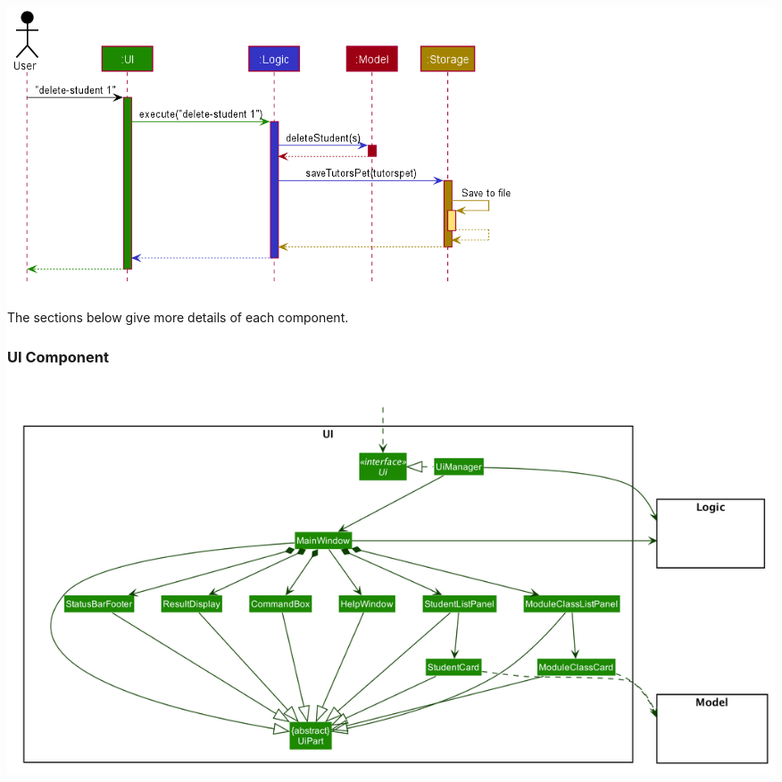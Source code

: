 <img src="images/ArchitectureSequenceDiagram.png" width="574" />

The sections below give more details of each component.

### UI Component

![Structure of the UI Component](images/UiClassDiagram.png)

